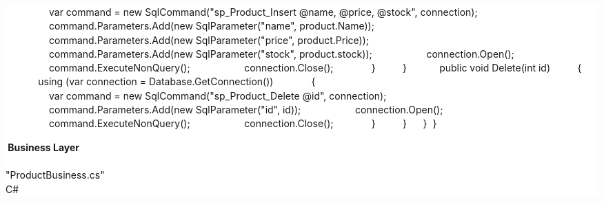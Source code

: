 &nbsp;&nbsp;&nbsp;&nbsp;&nbsp;&nbsp;&nbsp;&nbsp;&nbsp;&nbsp;&nbsp;&nbsp;&nbsp;&nbsp;&nbsp;&nbsp;var&nbsp;command&nbsp;=&nbsp;<span class="cs__keyword">new</span>&nbsp;SqlCommand(<span class="cs__string">&quot;sp_Product_Insert&nbsp;@name,&nbsp;@price,&nbsp;@stock&quot;</span>,&nbsp;connection);&nbsp;
&nbsp;
&nbsp;&nbsp;&nbsp;&nbsp;&nbsp;&nbsp;&nbsp;&nbsp;&nbsp;&nbsp;&nbsp;&nbsp;&nbsp;&nbsp;&nbsp;&nbsp;command.Parameters.Add(<span class="cs__keyword">new</span>&nbsp;SqlParameter(<span class="cs__string">&quot;name&quot;</span>,&nbsp;product.Name));&nbsp;
&nbsp;&nbsp;&nbsp;&nbsp;&nbsp;&nbsp;&nbsp;&nbsp;&nbsp;&nbsp;&nbsp;&nbsp;&nbsp;&nbsp;&nbsp;&nbsp;command.Parameters.Add(<span class="cs__keyword">new</span>&nbsp;SqlParameter(<span class="cs__string">&quot;price&quot;</span>,&nbsp;product.Price));&nbsp;
&nbsp;&nbsp;&nbsp;&nbsp;&nbsp;&nbsp;&nbsp;&nbsp;&nbsp;&nbsp;&nbsp;&nbsp;&nbsp;&nbsp;&nbsp;&nbsp;command.Parameters.Add(<span class="cs__keyword">new</span>&nbsp;SqlParameter(<span class="cs__string">&quot;stock&quot;</span>,&nbsp;product.stock));&nbsp;
&nbsp;
&nbsp;&nbsp;&nbsp;&nbsp;&nbsp;&nbsp;&nbsp;&nbsp;&nbsp;&nbsp;&nbsp;&nbsp;&nbsp;&nbsp;&nbsp;&nbsp;connection.Open();&nbsp;
&nbsp;
&nbsp;&nbsp;&nbsp;&nbsp;&nbsp;&nbsp;&nbsp;&nbsp;&nbsp;&nbsp;&nbsp;&nbsp;&nbsp;&nbsp;&nbsp;&nbsp;command.ExecuteNonQuery();&nbsp;
&nbsp;
&nbsp;&nbsp;&nbsp;&nbsp;&nbsp;&nbsp;&nbsp;&nbsp;&nbsp;&nbsp;&nbsp;&nbsp;&nbsp;&nbsp;&nbsp;&nbsp;connection.Close();&nbsp;
&nbsp;&nbsp;&nbsp;&nbsp;&nbsp;&nbsp;&nbsp;&nbsp;&nbsp;&nbsp;&nbsp;&nbsp;}&nbsp;
&nbsp;&nbsp;&nbsp;&nbsp;&nbsp;&nbsp;&nbsp;&nbsp;}&nbsp;
&nbsp;
&nbsp;&nbsp;&nbsp;&nbsp;&nbsp;&nbsp;&nbsp;&nbsp;<span class="cs__keyword">public</span>&nbsp;<span class="cs__keyword">void</span>&nbsp;Delete(<span class="cs__keyword">int</span>&nbsp;id)&nbsp;
&nbsp;&nbsp;&nbsp;&nbsp;&nbsp;&nbsp;&nbsp;&nbsp;{&nbsp;
&nbsp;&nbsp;&nbsp;&nbsp;&nbsp;&nbsp;&nbsp;&nbsp;&nbsp;&nbsp;&nbsp;&nbsp;<span class="cs__keyword">using</span>&nbsp;(var&nbsp;connection&nbsp;=&nbsp;Database.GetConnection())&nbsp;
&nbsp;&nbsp;&nbsp;&nbsp;&nbsp;&nbsp;&nbsp;&nbsp;&nbsp;&nbsp;&nbsp;&nbsp;{&nbsp;
&nbsp;&nbsp;&nbsp;&nbsp;&nbsp;&nbsp;&nbsp;&nbsp;&nbsp;&nbsp;&nbsp;&nbsp;&nbsp;&nbsp;&nbsp;&nbsp;var&nbsp;command&nbsp;=&nbsp;<span class="cs__keyword">new</span>&nbsp;SqlCommand(<span class="cs__string">&quot;sp_Product_Delete&nbsp;@id&quot;</span>,&nbsp;connection);&nbsp;
&nbsp;
&nbsp;&nbsp;&nbsp;&nbsp;&nbsp;&nbsp;&nbsp;&nbsp;&nbsp;&nbsp;&nbsp;&nbsp;&nbsp;&nbsp;&nbsp;&nbsp;command.Parameters.Add(<span class="cs__keyword">new</span>&nbsp;SqlParameter(<span class="cs__string">&quot;id&quot;</span>,&nbsp;id));&nbsp;
&nbsp;
&nbsp;&nbsp;&nbsp;&nbsp;&nbsp;&nbsp;&nbsp;&nbsp;&nbsp;&nbsp;&nbsp;&nbsp;&nbsp;&nbsp;&nbsp;&nbsp;connection.Open();&nbsp;
&nbsp;
&nbsp;&nbsp;&nbsp;&nbsp;&nbsp;&nbsp;&nbsp;&nbsp;&nbsp;&nbsp;&nbsp;&nbsp;&nbsp;&nbsp;&nbsp;&nbsp;command.ExecuteNonQuery();&nbsp;
&nbsp;
&nbsp;&nbsp;&nbsp;&nbsp;&nbsp;&nbsp;&nbsp;&nbsp;&nbsp;&nbsp;&nbsp;&nbsp;&nbsp;&nbsp;&nbsp;&nbsp;connection.Close();&nbsp;
&nbsp;&nbsp;&nbsp;&nbsp;&nbsp;&nbsp;&nbsp;&nbsp;&nbsp;&nbsp;&nbsp;&nbsp;}&nbsp;
&nbsp;&nbsp;&nbsp;&nbsp;&nbsp;&nbsp;&nbsp;&nbsp;}&nbsp;
&nbsp;&nbsp;&nbsp;&nbsp;}&nbsp;
}</pre>
</div>
</div>
</div>
<div class="endscriptcode"><strong>&nbsp;Business Layer</strong></div>
<div class="endscriptcode"><strong><br>
</strong></div>
<div class="endscriptcode"></div>
<div class="endscriptcode">&quot;ProductBusiness.cs&quot;</div>
</div>
<div class="scriptcode">
<div class="pluginEditHolder" pluginCommand="mceScriptCode">
<div class="title"><span>C#</span></div>